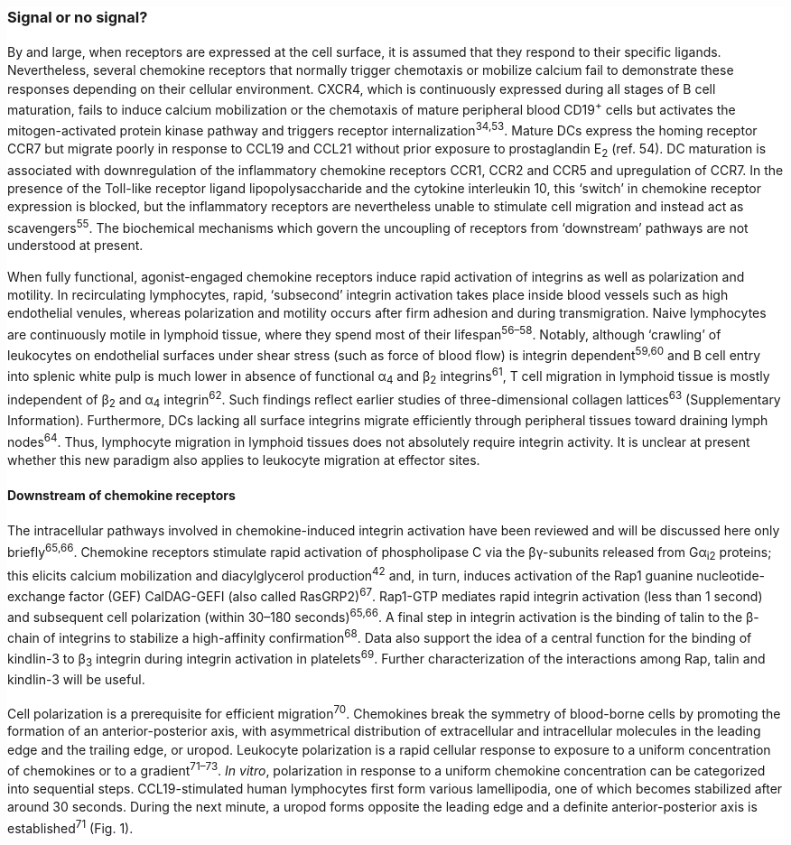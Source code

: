 ### Signal or no signal?

By and large, when receptors are expressed at the cell surface, it is assumed that they respond to their specific ligands. Nevertheless, several chemokine receptors that normally trigger chemotaxis or mobilize calcium fail to demonstrate these responses depending on their cellular environment. CXCR4, which is continuously expressed during all stages of B cell maturation, fails to induce calcium mobilization or the chemotaxis of mature peripheral blood CD19<sup>+</sup> cells but activates the mitogen-activated protein kinase pathway and triggers receptor internalization<sup>34,53</sup>. Mature DCs express the homing receptor CCR7 but migrate poorly in response to CCL19 and CCL21 without prior exposure to prostaglandin E<sub>2</sub> (ref. 54). DC maturation is associated with downregulation of the inflammatory chemokine receptors CCR1, CCR2 and CCR5 and upregulation of CCR7. In the presence of the Toll-like receptor ligand lipopolysaccharide and the cytokine interleukin 10, this ‘switch’ in chemokine receptor expression is blocked, but the inflammatory receptors are nevertheless unable to stimulate cell migration and instead act as scavengers<sup>55</sup>. The biochemical mechanisms which govern the uncoupling of receptors from ‘downstream’ pathways are not understood at present.

When fully functional, agonist-engaged chemokine receptors induce rapid activation of integrins as well as polarization and motility. In recirculating lymphocytes, rapid, ‘subsecond’ integrin activation takes place inside blood vessels such as high endothelial venules, whereas polarization and motility occurs after firm adhesion and during transmigration. Naive lymphocytes are continuously motile in lymphoid tissue, where they spend most of their lifespan<sup>56–58</sup>. Notably, although ‘crawling’ of leukocytes on endothelial surfaces under shear stress (such as force of blood flow) is integrin dependent<sup>59,60</sup> and B cell entry into splenic white pulp is much lower in absence of functional α<sub>4</sub> and β<sub>2</sub> integrins<sup>61</sup>, T cell migration in lymphoid tissue is mostly independent of β<sub>2</sub> and α<sub>4</sub> integrin<sup>62</sup>. Such findings reflect earlier studies of three-dimensional collagen lattices<sup>63</sup> (Supplementary Information). Furthermore, DCs lacking all surface integrins migrate efficiently through peripheral tissues toward draining lymph nodes<sup>64</sup>. Thus, lymphocyte migration in lymphoid tissues does not absolutely require integrin activity. It is unclear at present whether this new paradigm also applies to leukocyte migration at effector sites.

#### Downstream of chemokine receptors

The intracellular pathways involved in chemokine-induced integrin activation have been reviewed and will be discussed here only briefly<sup>65,66</sup>. Chemokine receptors stimulate rapid activation of phospholipase C via the βγ-subunits released from Gα<sub>i2</sub> proteins; this elicits calcium mobilization and diacylglycerol production<sup>42</sup> and, in turn, induces activation of the Rap1 guanine nucleotide-exchange factor (GEF) CalDAG-GEFI (also called RasGRP2)<sup>67</sup>. Rap1-GTP mediates rapid integrin activation (less than 1 second) and subsequent cell polarization (within 30–180 seconds)<sup>65,66</sup>. A final step in integrin activation is the binding of talin to the β-chain of integrins to stabilize a high-affinity confirmation<sup>68</sup>. Data also support the idea of a central function for the binding of kindlin-3 to β<sub>3</sub> integrin during integrin activation in platelets<sup>69</sup>. Further characterization of the interactions among Rap, talin and kindlin-3 will be useful.

Cell polarization is a prerequisite for efficient migration<sup>70</sup>. Chemokines break the symmetry of blood-borne cells by promoting the formation of an anterior-posterior axis, with asymmetrical distribution of extracellular and intracellular molecules in the leading edge and the trailing edge, or uropod. Leukocyte polarization is a rapid cellular response to exposure to a uniform concentration of chemokines or to a gradient<sup>71–73</sup>. *In vitro*, polarization in response to a uniform chemokine concentration can be categorized into sequential steps. CCL19-stimulated human lymphocytes first form various lamellipodia, one of which becomes stabilized after around 30 seconds. During the next minute, a uropod forms opposite the leading edge and a definite anterior-posterior axis is established<sup>71</sup> (Fig. 1).
